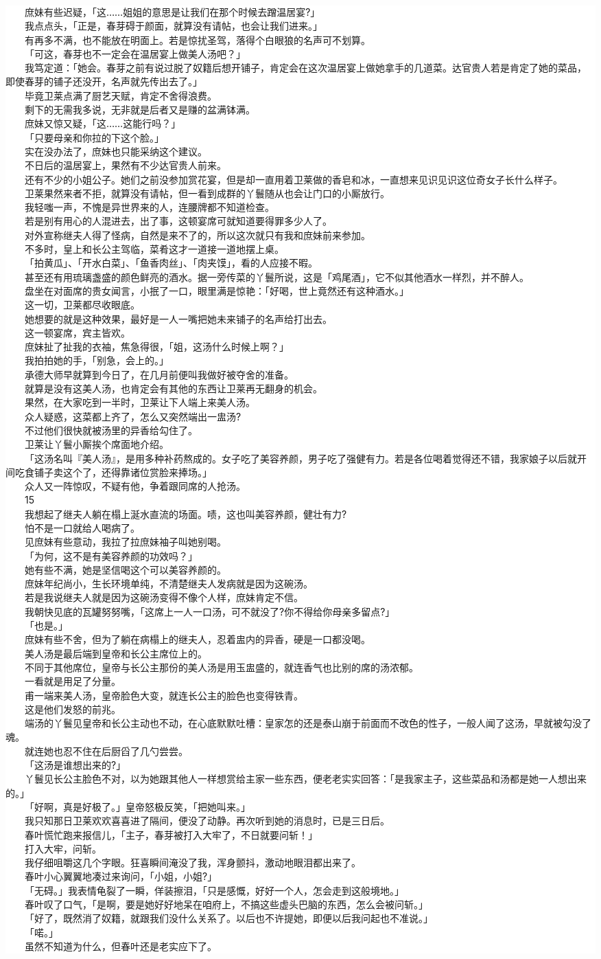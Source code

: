 &emsp;&emsp;庶妹有些迟疑，「这……姐姐的意思是让我们在那个时候去蹭温居宴?」  
&emsp;&emsp;我点点头，「正是，春芽碍于颜面，就算没有请帖，也会让我们进来。」  
&emsp;&emsp;有再多不满，也不能放在明面上。若是惊扰圣驾，落得个白眼狼的名声可不划算。  
&emsp;&emsp;「可这，春芽也不一定会在温居宴上做美人汤吧？」  
&emsp;&emsp;我笃定道：「她会。春芽之前有说过脱了奴籍后想开铺子，肯定会在这次温居宴上做她拿手的几道菜。达官贵人若是肯定了她的菜品，即使春芽的铺子还没开，名声就先传出去了。」  
&emsp;&emsp;毕竟卫莱点满了厨艺天赋，肯定不舍得浪费。  
&emsp;&emsp;剩下的无需我多说，无非就是后者又是赚的盆满钵满。  
&emsp;&emsp;庶妹又惊又疑，「这……这能行吗？」  
&emsp;&emsp;「只要母亲和你拉的下这个脸。」  
&emsp;&emsp;实在没办法了，庶妹也只能采纳这个建议。  
&emsp;&emsp;不日后的温居宴上，果然有不少达官贵人前来。  
&emsp;&emsp;还有不少的小姐公子。她们之前没参加赏花宴，但是却一直用着卫莱做的香皂和冰，一直想来见识见识这位奇女子长什么样子。  
&emsp;&emsp;卫莱果然来者不拒，就算没有请帖，但一看到成群的丫鬟随从也会让门口的小厮放行。  
&emsp;&emsp;我轻嗤一声，不愧是异世界来的人，连腰牌都不知道检查。  
&emsp;&emsp;若是别有用心的人混进去，出了事，这顿宴席可就知道要得罪多少人了。  
&emsp;&emsp;对外宣称继夫人得了怪病，自然是来不了的，所以这次就只有我和庶妹前来参加。  
&emsp;&emsp;不多时，皇上和长公主驾临，菜肴这才一道接一道地摆上桌。  
&emsp;&emsp;「拍黄瓜」、「开水白菜」、「鱼香肉丝」、「肉夹馍」，看的人应接不暇。  
&emsp;&emsp;甚至还有用琉璃盏盛的颜色鲜亮的酒水。据一旁传菜的丫鬟所说，这是「鸡尾酒」，它不似其他酒水一样烈，并不醉人。  
&emsp;&emsp;盘坐在对面席的贵女闻言，小抿了一口，眼里满是惊艳：「好喝，世上竟然还有这种酒水。」  
&emsp;&emsp;这一切，卫莱都尽收眼底。  
&emsp;&emsp;她想要的就是这种效果，最好是一人一嘴把她未来铺子的名声给打出去。  
&emsp;&emsp;这一顿宴席，宾主皆欢。  
&emsp;&emsp;庶妹扯了扯我的衣袖，焦急得很，「姐，这汤什么时候上啊？」  
&emsp;&emsp;我拍拍她的手，「别急，会上的。」  
&emsp;&emsp;承德大师早就算到今日了，在几月前便叫我做好被夺舍的准备。  
&emsp;&emsp;就算是没有这美人汤，也肯定会有其他的东西让卫莱再无翻身的机会。  
&emsp;&emsp;果然，在大家吃到一半时，卫莱让下人端上来美人汤。  
&emsp;&emsp;众人疑惑，这菜都上齐了，怎么又突然端出一盅汤?  
&emsp;&emsp;不过他们很快就被汤里的异香给勾住了。  
&emsp;&emsp;卫莱让丫鬟小厮挨个席面地介绍。  
&emsp;&emsp;「这汤名叫『美人汤』，是用多种补药熬成的。女子吃了美容养颜，男子吃了强健有力。若是各位喝着觉得还不错，我家娘子以后就开间吃食铺子卖这个了，还得靠诸位赏脸来捧场。」  
&emsp;&emsp;众人又一阵惊叹，不疑有他，争着跟同席的人抢汤。  
&emsp;&emsp;15  
&emsp;&emsp;我想起了继夫人躺在榻上涎水直流的场面。啧，这也叫美容养颜，健壮有力?  
&emsp;&emsp;怕不是一口就给人喝病了。  
&emsp;&emsp;见庶妹有些意动，我拉了拉庶妹袖子叫她别喝。  
&emsp;&emsp;「为何，这不是有美容养颜的功效吗？」  
&emsp;&emsp;她有些不满，她是坚信喝这个可以美容养颜的。  
&emsp;&emsp;庶妹年纪尚小，生长环境单纯，不清楚继夫人发病就是因为这碗汤。  
&emsp;&emsp;若是我说继夫人就是因为这碗汤变得不像个人样，庶妹肯定不信。  
&emsp;&emsp;我朝快见底的瓦罐努努嘴，「这席上一人一口汤，可不就没了?你不得给你母亲多留点?」  
&emsp;&emsp;「也是。」  
&emsp;&emsp;庶妹有些不舍，但为了躺在病榻上的继夫人，忍着盅内的异香，硬是一口都没喝。  
&emsp;&emsp;美人汤是最后端到皇帝和长公主席位上的。  
&emsp;&emsp;不同于其他席位，皇帝与长公主那份的美人汤是用玉盅盛的，就连香气也比别的席的汤浓郁。  
&emsp;&emsp;一看就是用足了分量。  
&emsp;&emsp;甫一端来美人汤，皇帝脸色大变，就连长公主的脸色也变得铁青。  
&emsp;&emsp;这是他们发怒的前兆。  
&emsp;&emsp;端汤的丫鬟见皇帝和长公主动也不动，在心底默默吐槽：皇家怎的还是泰山崩于前面而不改色的性子，一般人闻了这汤，早就被勾没了魂。  
&emsp;&emsp;就连她也忍不住在后厨舀了几勺尝尝。  
&emsp;&emsp;「这汤是谁想出来的?」  
&emsp;&emsp;丫鬟见长公主脸色不对，以为她跟其他人一样想赏给主家一些东西，便老老实实回答：「是我家主子，这些菜品和汤都是她一人想出来的。」  
&emsp;&emsp;「好啊，真是好极了。」皇帝怒极反笑，「把她叫来。」  
&emsp;&emsp;我只知那日卫莱欢欢喜喜进了隔间，便没了动静。再次听到她的消息时，已是三日后。  
&emsp;&emsp;春叶慌忙跑来报信儿，「主子，春芽被打入大牢了，不日就要问斩！」  
&emsp;&emsp;打入大牢，问斩。  
&emsp;&emsp;我仔细咀嚼这几个字眼。狂喜瞬间淹没了我，浑身颤抖，激动地眼泪都出来了。  
&emsp;&emsp;春叶小心翼翼地凑过来询问，「小姐，小姐?」  
&emsp;&emsp;「无碍。」我表情龟裂了一瞬，佯装擦泪，「只是感慨，好好一个人，怎会走到这般境地。」  
&emsp;&emsp;春叶叹了口气，「是啊，要是她好好地呆在咱府上，不搞这些虚头巴脑的东西，怎么会被问斩。」  
&emsp;&emsp;「好了，既然消了奴籍，就跟我们没什么关系了。以后也不许提她，即便以后我问起也不准说。」  
&emsp;&emsp;「喏。」  
&emsp;&emsp;虽然不知道为什么，但春叶还是老实应下了。  